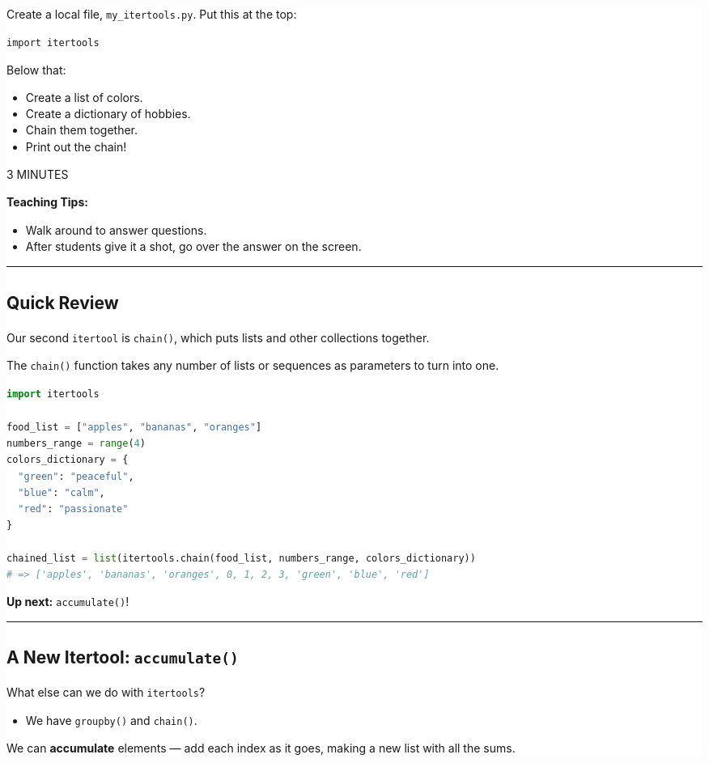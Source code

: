 Create a local file, `my_itertools.py`. Put this at the top:

```
import itertools
```

Below that:

- Create a list of colors.
- Create a dictionary of hobbies.
- Chain them together.
- Print out the chain!


<aside class="notes">

3 MINUTES

**Teaching Tips:**

- Walk around to answer questions.
- After students give it a shot, go over the answer on the screen.
</aside>

---

## Quick Review

Our second `itertool` is `chain()`, which puts lists and other collections together.

The `chain()` function takes any number of lists or sequences as parameters to turn into one.

```python
import itertools

food_list = ["apples", "bananas", "oranges"]
numbers_range = range(4)
colors_dictionary = {
  "green": "peaceful",
  "blue": "calm",
  "red": "passionate"
}

chained_list = list(itertools.chain(food_list, numbers_range, colors_dictionary))
# => ['apples', 'bananas', 'oranges', 0, 1, 2, 3, 'green', 'blue', 'red']
```

**Up next:** `accumulate()`!

---

## A New Itertool: `accumulate()`

What else can we do with `itertools`?
- We have `groupby()` and `chain()`.

We can **accumulate** elements — add each index as it goes, making a new list with all the sums.
